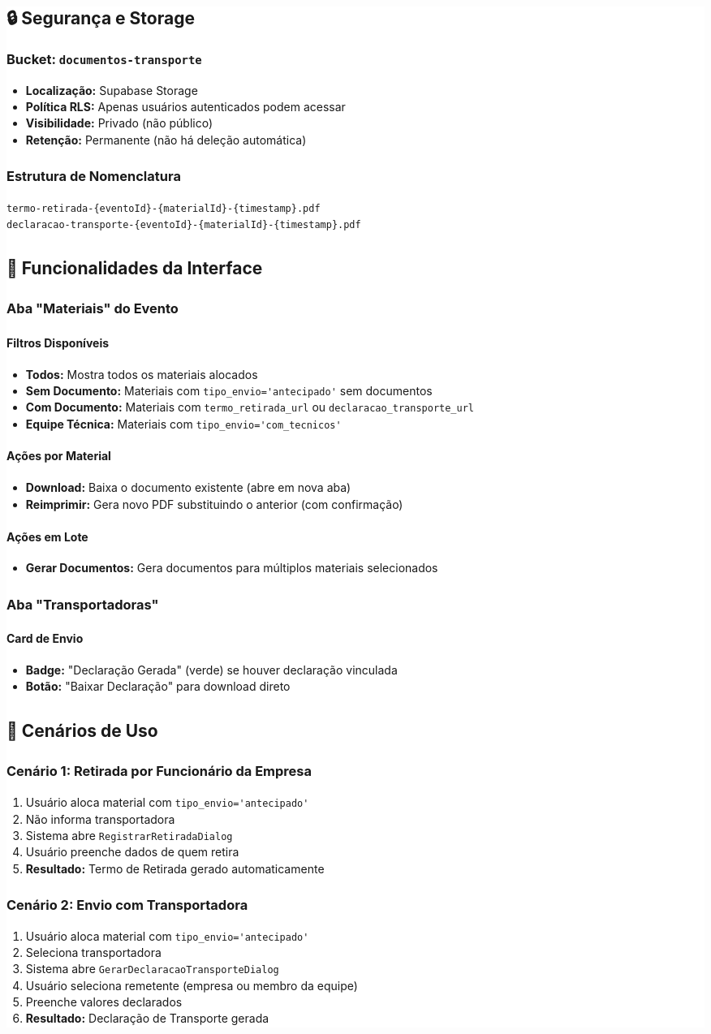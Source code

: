 ## 🔒 Segurança e Storage

### Bucket: `documentos-transporte`

- **Localização:** Supabase Storage
- **Política RLS:** Apenas usuários autenticados podem acessar
- **Visibilidade:** Privado (não público)
- **Retenção:** Permanente (não há deleção automática)

### Estrutura de Nomenclatura

```
termo-retirada-{eventoId}-{materialId}-{timestamp}.pdf
declaracao-transporte-{eventoId}-{materialId}-{timestamp}.pdf
```

## 🎨 Funcionalidades da Interface

### Aba "Materiais" do Evento

#### Filtros Disponíveis
- **Todos:** Mostra todos os materiais alocados
- **Sem Documento:** Materiais com `tipo_envio='antecipado'` sem documentos
- **Com Documento:** Materiais com `termo_retirada_url` ou `declaracao_transporte_url`
- **Equipe Técnica:** Materiais com `tipo_envio='com_tecnicos'`

#### Ações por Material
- **Download:** Baixa o documento existente (abre em nova aba)
- **Reimprimir:** Gera novo PDF substituindo o anterior (com confirmação)

#### Ações em Lote
- **Gerar Documentos:** Gera documentos para múltiplos materiais selecionados

### Aba "Transportadoras"

#### Card de Envio
- **Badge:** "Declaração Gerada" (verde) se houver declaração vinculada
- **Botão:** "Baixar Declaração" para download direto

## 📝 Cenários de Uso

### Cenário 1: Retirada por Funcionário da Empresa
1. Usuário aloca material com `tipo_envio='antecipado'`
2. Não informa transportadora
3. Sistema abre `RegistrarRetiradaDialog`
4. Usuário preenche dados de quem retira
5. **Resultado:** Termo de Retirada gerado automaticamente

### Cenário 2: Envio com Transportadora
1. Usuário aloca material com `tipo_envio='antecipado'`
2. Seleciona transportadora
3. Sistema abre `GerarDeclaracaoTransporteDialog`
4. Usuário seleciona remetente (empresa ou membro da equipe)
5. Preenche valores declarados
6. **Resultado:** Declaração de Transporte gerada
